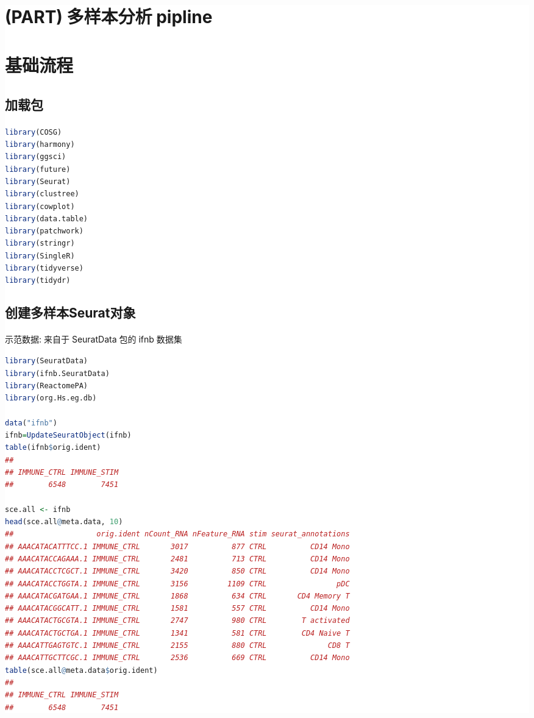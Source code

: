 # (PART) 多样本分析 pipline 

# 基础流程



## 加载包

``` r
library(COSG)
library(harmony)
library(ggsci)
library(future)
library(Seurat)
library(clustree)
library(cowplot)
library(data.table)
library(patchwork)
library(stringr)
library(SingleR)
library(tidyverse)
library(tidydr)
```

## 创建多样本Seurat对象
示范数据: 来自于 SeuratData 包的 ifnb 数据集

``` r
library(SeuratData)
library(ifnb.SeuratData)
library(ReactomePA)
library(org.Hs.eg.db)

data("ifnb")
ifnb=UpdateSeuratObject(ifnb)
table(ifnb$orig.ident)
## 
## IMMUNE_CTRL IMMUNE_STIM 
##        6548        7451

sce.all <- ifnb
head(sce.all@meta.data, 10)
##                   orig.ident nCount_RNA nFeature_RNA stim seurat_annotations
## AAACATACATTTCC.1 IMMUNE_CTRL       3017          877 CTRL          CD14 Mono
## AAACATACCAGAAA.1 IMMUNE_CTRL       2481          713 CTRL          CD14 Mono
## AAACATACCTCGCT.1 IMMUNE_CTRL       3420          850 CTRL          CD14 Mono
## AAACATACCTGGTA.1 IMMUNE_CTRL       3156         1109 CTRL                pDC
## AAACATACGATGAA.1 IMMUNE_CTRL       1868          634 CTRL       CD4 Memory T
## AAACATACGGCATT.1 IMMUNE_CTRL       1581          557 CTRL          CD14 Mono
## AAACATACTGCGTA.1 IMMUNE_CTRL       2747          980 CTRL        T activated
## AAACATACTGCTGA.1 IMMUNE_CTRL       1341          581 CTRL        CD4 Naive T
## AAACATTGAGTGTC.1 IMMUNE_CTRL       2155          880 CTRL              CD8 T
## AAACATTGCTTCGC.1 IMMUNE_CTRL       2536          669 CTRL          CD14 Mono
table(sce.all@meta.data$orig.ident) 
## 
## IMMUNE_CTRL IMMUNE_STIM 
##        6548        7451
```
